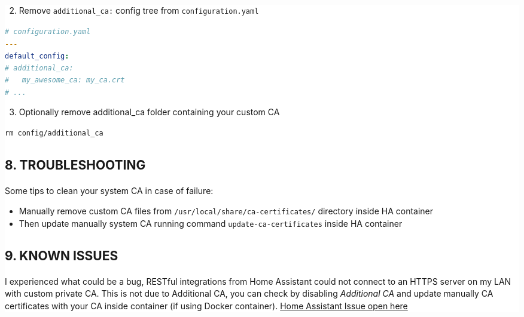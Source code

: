 2. Remove `additional_ca:` config tree from `configuration.yaml`

```yaml
# configuration.yaml
---
default_config:
# additional_ca:
#   my_awesome_ca: my_ca.crt
# ...
```

3. Optionally remove additional_ca folder containing your custom CA

`rm config/additional_ca`


## 8. TROUBLESHOOTING

Some tips to clean your system CA in case of failure:

- Manually remove custom CA files from `/usr/local/share/ca-certificates/` directory inside HA container
- Then update manually system CA running command `update-ca-certificates` inside HA container


## 9. KNOWN ISSUES

I experienced what could be a bug, RESTful integrations from Home Assistant could not connect to an HTTPS server on my LAN with custom private CA. This is not due to Additional CA, you can check by disabling _Additional CA_ and update manually CA certificates with your CA inside container (if using Docker container). [Home Assistant Issue open here](https://github.com/home-assistant/core/issues/94164)
